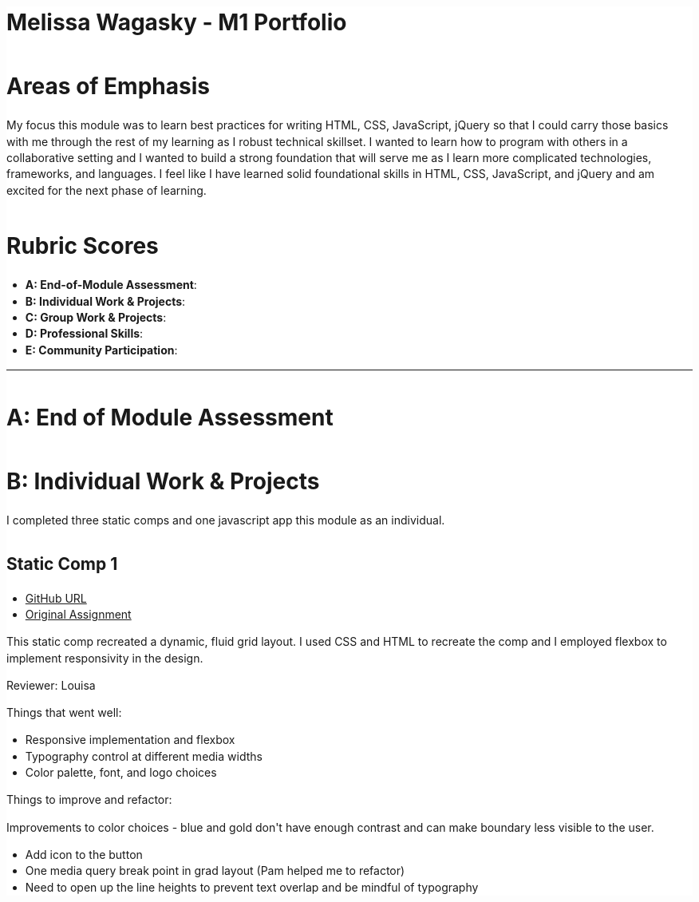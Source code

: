 # Melissa Wagasky - M1 Portfolio

# Areas of Emphasis

My focus this module was to learn best practices for writing HTML, CSS, JavaScript, jQuery so that I could carry those basics with me through the rest of my learning as I robust technical skillset. I wanted to learn how to program with others in a collaborative setting and I wanted to build a strong foundation that will serve me as I learn more complicated technologies, frameworks, and languages. I feel like I have learned solid foundational skills in HTML, CSS, JavaScript, and jQuery and am excited for the next phase of learning.

# Rubric Scores

* **A: End-of-Module Assessment**:
* **B: Individual Work & Projects**:
* **C: Group Work & Projects**:
* **D: Professional Skills**:
* **E: Community Participation**:

-----------------------

# A: End of Module Assessment

# B: Individual Work & Projects

I completed three static comps and one javascript app this module as an individual. 

## Static Comp 1

* [GitHub URL](https://github.com/wagasky/mw-comp-challenge-1)
* [Original Assignment](http://frontend.turing.io/projects/m1-static-comp-1.html)

This static comp recreated a dynamic, fluid grid layout. I used CSS and HTML to recreate the comp and I employed flexbox to implement responsivity in the design. 

Reviewer: Louisa

Things that went well:
* Responsive implementation and flexbox
* Typography control at different media widths
* Color palette, font, and logo choices

Things to improve and refactor:

Improvements to color choices - blue and gold don't have enough contrast and can make boundary less visible to the user.
* Add icon to the button
* One media query break point in grad layout (Pam helped me to refactor)
* Need to open up the line heights to prevent text overlap and be mindful of typography
